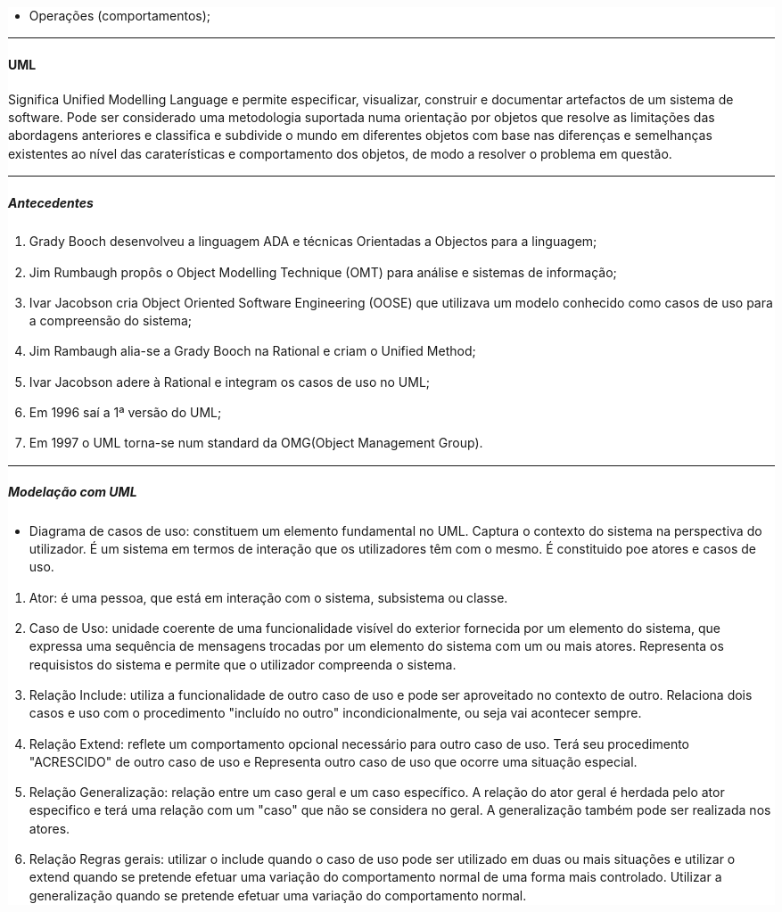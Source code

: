 - Operações (comportamentos);

---

#### UML

Significa Unified Modelling Language e permite especificar, visualizar, construir e documentar artefactos de um sistema de software. Pode ser considerado uma metodologia suportada numa orientação por objetos que resolve as limitações das abordagens anteriores e classifica e subdivide o mundo em diferentes objetos com base nas diferenças e semelhanças existentes ao nível das caraterísticas e comportamento dos objetos, de modo a resolver o problema em questão.

---

##### Antecedentes

1. Grady Booch desenvolveu a linguagem ADA e técnicas Orientadas a Objectos para a linguagem;

2. Jim Rumbaugh propôs o Object Modelling Technique (OMT) para análise e sistemas de informação;

3. Ivar Jacobson cria Object Oriented Software Engineering (OOSE) que utilizava um modelo conhecido como casos de uso para a compreensão do sistema;

4. Jim Rambaugh alia-se a Grady Booch na Rational e criam o Unified Method;

5. Ivar Jacobson adere à Rational e integram os casos de uso no UML;

6. Em 1996 saí a 1ª versão do UML;

7. Em 1997 o UML torna-se num standard da OMG(Object Management Group).

---

##### Modelação com UML

- Diagrama de casos de uso: constituem um elemento fundamental no UML. Captura o contexto do sistema na perspectiva do utilizador. É um sistema em termos de interação que os utilizadores têm com o mesmo. É constituido poe atores e casos de uso.

1. Ator: é uma pessoa, que está em interação com o sistema, subsistema ou classe. 

2. Caso de Uso: unidade coerente de uma funcionalidade visível do exterior fornecida por um elemento do sistema, que expressa uma sequência de mensagens trocadas por um elemento do sistema com um ou mais atores. Representa os requisistos do sistema e permite que o utilizador compreenda o sistema.

3. Relação Include: utiliza a funcionalidade de outro caso de uso e pode ser aproveitado no contexto de outro. Relaciona dois casos e uso com o procedimento "incluído no outro" incondicionalmente, ou seja vai acontecer sempre.

4. Relação Extend: reflete um comportamento opcional necessário para outro caso de uso. Terá seu procedimento "ACRESCIDO" de outro caso de uso e Representa outro caso de uso que ocorre uma situação especial.

5. Relação Generalização: relação entre um caso geral e um caso específico. A relação do ator geral é herdada pelo ator especifico e terá uma relação com um "caso" que não se considera no geral. A generalização também pode ser realizada nos atores.

6. Relação Regras gerais: utilizar o include quando o caso de uso pode ser utilizado em duas ou mais situações e utilizar o extend quando se pretende efetuar uma variação do comportamento normal de uma forma mais controlado. Utilizar a generalização quando se pretende efetuar uma variação do comportamento normal.
